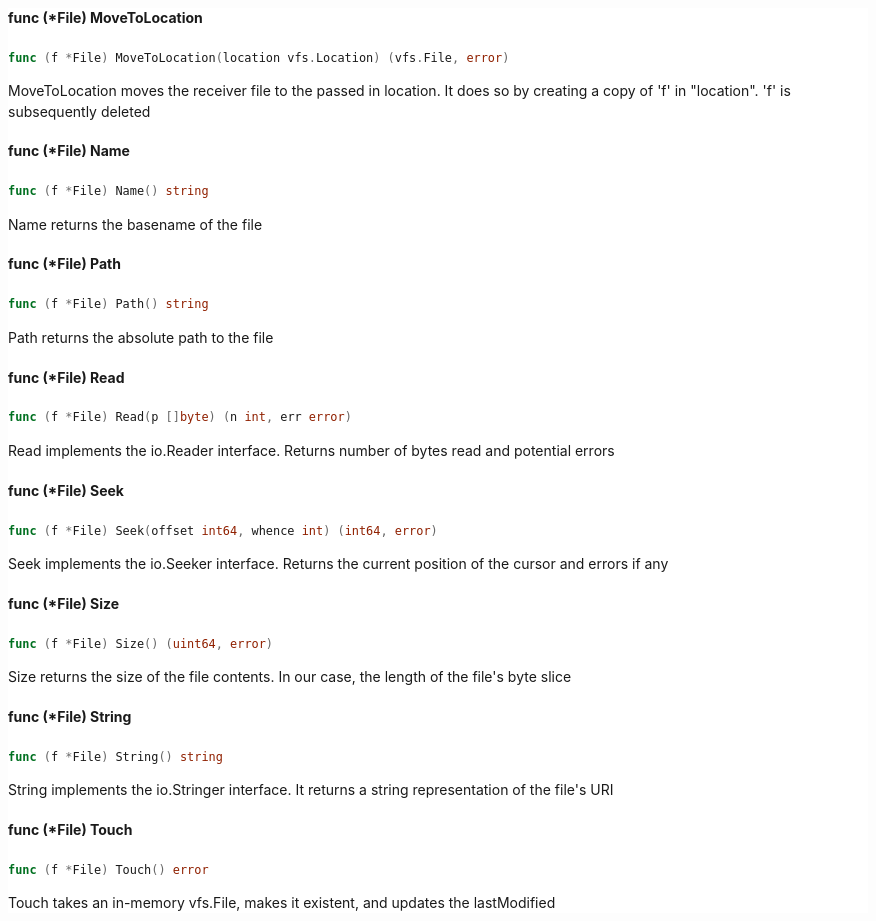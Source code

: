 #### func (*File) MoveToLocation

```go
func (f *File) MoveToLocation(location vfs.Location) (vfs.File, error)
```
MoveToLocation moves the receiver file to the passed in location. It does so by
creating a copy of 'f' in "location". 'f' is subsequently deleted

#### func (*File) Name

```go
func (f *File) Name() string
```
Name returns the basename of the file

#### func (*File) Path

```go
func (f *File) Path() string
```
Path returns the absolute path to the file

#### func (*File) Read

```go
func (f *File) Read(p []byte) (n int, err error)
```
Read implements the io.Reader interface. Returns number of bytes read and
potential errors

#### func (*File) Seek

```go
func (f *File) Seek(offset int64, whence int) (int64, error)
```
Seek implements the io.Seeker interface. Returns the current position of the
cursor and errors if any

#### func (*File) Size

```go
func (f *File) Size() (uint64, error)
```
Size returns the size of the file contents. In our case, the length of the
file's byte slice

#### func (*File) String

```go
func (f *File) String() string
```
String implements the io.Stringer interface. It returns a string representation
of the file's URI

#### func (*File) Touch

```go
func (f *File) Touch() error
```
Touch takes an in-memory vfs.File, makes it existent, and updates the
lastModified
